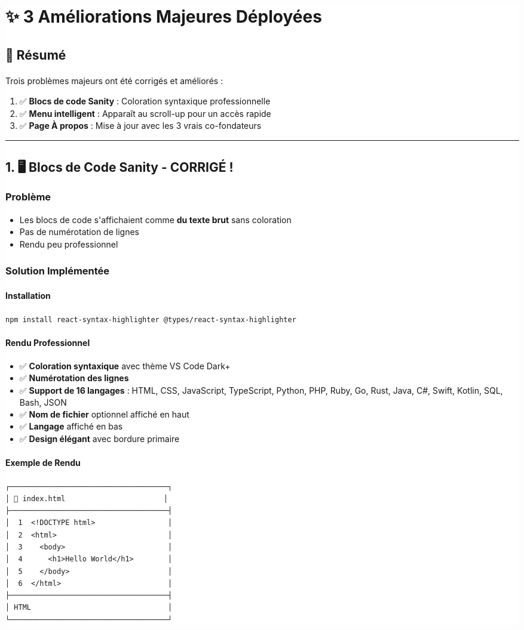 # ✨ 3 Améliorations Majeures Déployées

## 🎉 Résumé

Trois problèmes majeurs ont été corrigés et améliorés :

1. ✅ **Blocs de code Sanity** : Coloration syntaxique professionnelle
2. ✅ **Menu intelligent** : Apparaît au scroll-up pour un accès rapide
3. ✅ **Page À propos** : Mise à jour avec les 3 vrais co-fondateurs

---

## 1. 🖥️ Blocs de Code Sanity - CORRIGÉ !

### Problème
- Les blocs de code s'affichaient comme **du texte brut** sans coloration
- Pas de numérotation de lignes
- Rendu peu professionnel

### Solution Implémentée

#### Installation
```bash
npm install react-syntax-highlighter @types/react-syntax-highlighter
```

#### Rendu Professionnel
- ✅ **Coloration syntaxique** avec thème VS Code Dark+
- ✅ **Numérotation des lignes**
- ✅ **Support de 16 langages** : HTML, CSS, JavaScript, TypeScript, Python, PHP, Ruby, Go, Rust, Java, C#, Swift, Kotlin, SQL, Bash, JSON
- ✅ **Nom de fichier** optionnel affiché en haut
- ✅ **Langage** affiché en bas
- ✅ **Design élégant** avec bordure primaire

#### Exemple de Rendu

```
┌─────────────────────────────────────┐
│ 📄 index.html                       │
├─────────────────────────────────────┤
│  1  <!DOCTYPE html>                 │
│  2  <html>                          │
│  3    <body>                        │
│  4      <h1>Hello World</h1>        │
│  5    </body>                       │
│  6  </html>                         │
├─────────────────────────────────────┤
│ HTML                                │
└─────────────────────────────────────┘
```
